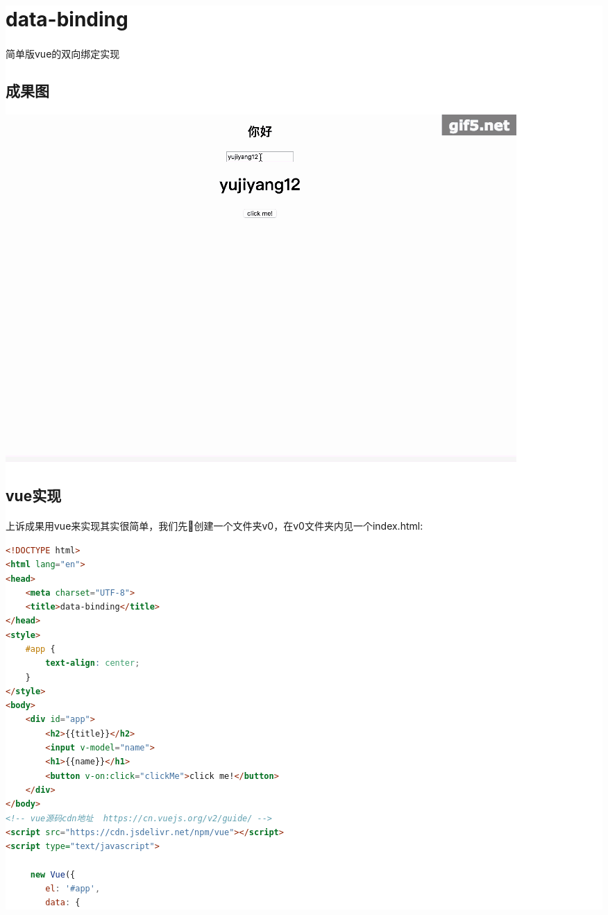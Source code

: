 # data-binding
简单版vue的双向绑定实现

## 成果图
![vue](./vue.gif)

## vue实现
上诉成果用vue来实现其实很简单，我们先创建一个文件夹v0，在v0文件夹内见一个index.html:
````html
<!DOCTYPE html>
<html lang="en">
<head>
    <meta charset="UTF-8">
    <title>data-binding</title>
</head>
<style>
    #app {
        text-align: center;
    }
</style>
<body>
    <div id="app">
        <h2>{{title}}</h2>
        <input v-model="name">
        <h1>{{name}}</h1>
        <button v-on:click="clickMe">click me!</button>
    </div>
</body>
<!-- vue源码cdn地址  https://cn.vuejs.org/v2/guide/ -->
<script src="https://cdn.jsdelivr.net/npm/vue"></script>
<script type="text/javascript">

     new Vue({
        el: '#app',
        data: {
````